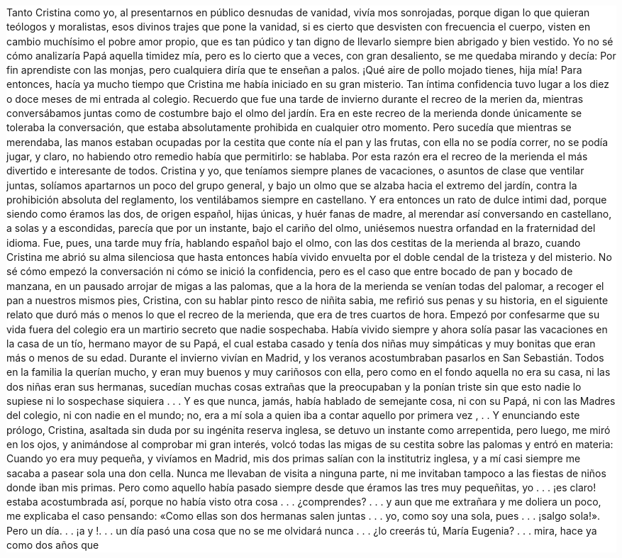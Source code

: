 Tanto Cristina como yo, al presentarnos en público desnudas de vanidad, vivía­
mos sonrojadas, porque digan lo que quieran teólogos y moralistas, esos divinos
trajes que pone la vanidad, si es cierto que desvisten con frecuencia el cuerpo,
visten en cambio muchísimo el pobre amor propio, que es tan púdico y tan
digno de llevarlo siempre bien abrigado y bien vestido.
 Yo no sé cómo analizaría Papá aquella timidez mía, pero es lo cierto que a
veces, con gran desaliento, se me quedaba mirando y decía:
 Por fin aprendiste con las monjas, pero cualquiera diría que te enseñan
a palos. ¡Qué aire de pollo mojado tienes, hija mía!
 Para entonces, hacía ya mucho tiempo que Cristina me había iniciado en su
gran misterio.
 Tan íntima confidencia tuvo lugar a los diez o doce meses de mi entrada al
colegio. Recuerdo que fue una tarde de invierno durante el recreo de la merien­
da, mientras conversábamos juntas como de costumbre bajo el olmo del jardín.
Era en este recreo de la merienda donde únicamente se toleraba la conversación,
que estaba absolutamente prohibida en cualquier otro momento. Pero sucedía
que mientras se merendaba, las manos estaban ocupadas por la cestita que conte­
nía el pan y las frutas, con ella no se podía correr, no se podía jugar, y claro, no
habiendo otro remedio había que permitirlo: se hablaba. Por esta razón era
 el recreo de la merienda el más divertido e interesante de todos. Cristina y yo,
que teníamos siempre planes de vacaciones, o asuntos de clase que ventilar
juntas, solíamos apartarnos un poco del grupo general, y bajo un olmo que se
alzaba hacia el extremo del jardín, contra la prohibición absoluta del reglamento,
los ventilábamos siempre en castellano. Y era entonces un rato de dulce intimi­
dad, porque siendo como éramos las dos, de origen español, hijas únicas, y huér­
fanas de madre, al merendar así conversando en castellano, a solas y a escondidas,
parecía que por un instante, bajo el cariño del olmo, uniésemos nuestra orfandad
en la fraternidad del idioma.
 Fue, pues, una tarde muy fría, hablando español bajo el olmo, con las dos
cestitas de la merienda al brazo, cuando Cristina me abrió su alma silenciosa
que hasta entonces había vivido envuelta por el doble cendal de la tristeza y del
misterio. No sé cómo empezó la conversación ni cómo se inició la confidencia,
pero es el caso que entre bocado de pan y bocado de manzana, en un pausado
arrojar de migas a las palomas, que a la hora de la merienda se venían todas del
palomar, a recoger el pan a nuestros mismos pies, Cristina, con su hablar pinto­
resco de niñita sabia, me refirió sus penas y su historia, en el siguiente relato
que duró más o menos lo que el recreo de la merienda, que era de tres cuartos
de hora.
 Empezó por confesarme que su vida fuera del colegio era un martirio secreto
que nadie sospechaba. Había vivido siempre y ahora solía pasar las vacaciones
en la casa de un tío, hermano mayor de su Papá, el cual estaba casado y tenía
dos niñas muy simpáticas y muy bonitas que eran más o menos de su edad.
Durante el invierno vivían en Madrid, y los veranos acostumbraban pasarlos en
San Sebastián. Todos en la familia la querían mucho, y eran muy buenos y
muy cariñosos con ella, pero como en el fondo aquella no era su casa, ni las dos
niñas eran sus hermanas, sucedían muchas cosas extrañas que la preocupaban y
la ponían triste sin que esto nadie lo supiese ni lo sospechase siquiera . . . Y es
 que nunca, jamás, había hablado de semejante cosa, ni con su Papá, ni con las
Madres del colegio, ni con nadie en el mundo; no, era a mí sola a quien iba a
contar aquello por primera vez , . .
 Y enunciando este prólogo, Cristina, asaltada sin duda por su ingénita reserva
inglesa, se detuvo un instante como arrepentida, pero luego, me miró en los
ojos, y animándose al comprobar mi gran interés, volcó todas las migas de su
cestita sobre las palomas y entró en materia:
 Cuando yo era muy pequeña, y vivíamos en Madrid, mis dos primas salían
con la institutriz inglesa, y a mí casi siempre me sacaba a pasear sola una don­
cella. Nunca me llevaban de visita a ninguna parte, ni me invitaban tampoco a
las fiestas de niños donde iban mis primas. Pero como aquello había pasado
siempre desde que éramos las tres muy pequeñitas, yo . . . ¡es claro! estaba
 acostumbrada así, porque no había visto otra cosa . . . ¿comprendes? . . . y aun­
que me extrañara y me doliera un poco, me explicaba el caso pensando: «Como
 ellas son dos hermanas salen juntas . . . yo, como soy una sola, pues . . . ¡salgo
 sola!». Pero un día. . . ¡a y !. . . un día pasó una cosa que no se me olvidará
 nunca . . . ¿lo creerás tú, María Eugenia? . . . mira, hace ya como dos años que